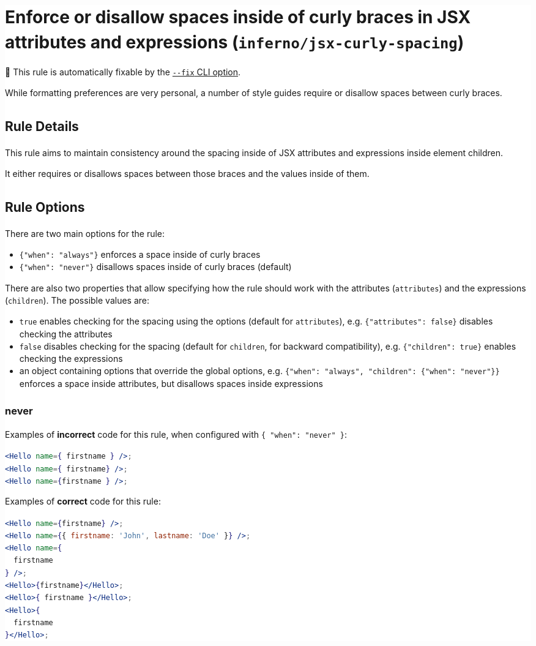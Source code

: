# Enforce or disallow spaces inside of curly braces in JSX attributes and expressions (`inferno/jsx-curly-spacing`)

🔧 This rule is automatically fixable by the [`--fix` CLI option](https://eslint.org/docs/latest/user-guide/command-line-interface#--fix).



While formatting preferences are very personal, a number of style guides require or disallow spaces between curly braces.

## Rule Details

This rule aims to maintain consistency around the spacing inside of JSX attributes and expressions inside element children.

It either requires or disallows spaces between those braces and the values inside of them.

## Rule Options

There are two main options for the rule:

- `{"when": "always"}` enforces a space inside of curly braces
- `{"when": "never"}` disallows spaces inside of curly braces (default)

There are also two properties that allow specifying how the rule should work with the attributes (`attributes`) and the expressions (`children`). The possible values are:

- `true` enables checking for the spacing using the options (default for `attributes`), e.g. `{"attributes": false}` disables checking the attributes
- `false` disables checking for the spacing (default for `children`, for backward compatibility), e.g. `{"children": true}` enables checking the expressions
- an object containing options that override the global options, e.g. `{"when": "always", "children": {"when": "never"}}` enforces a space inside attributes, but disallows spaces inside expressions

### never

Examples of **incorrect** code for this rule, when configured with `{ "when": "never" }`:

```jsx
<Hello name={ firstname } />;
<Hello name={ firstname} />;
<Hello name={firstname } />;
```

Examples of **correct** code for this rule:

```jsx
<Hello name={firstname} />;
<Hello name={{ firstname: 'John', lastname: 'Doe' }} />;
<Hello name={
  firstname
} />;
<Hello>{firstname}</Hello>;
<Hello>{ firstname }</Hello>;
<Hello>{
  firstname
}</Hello>;
```
